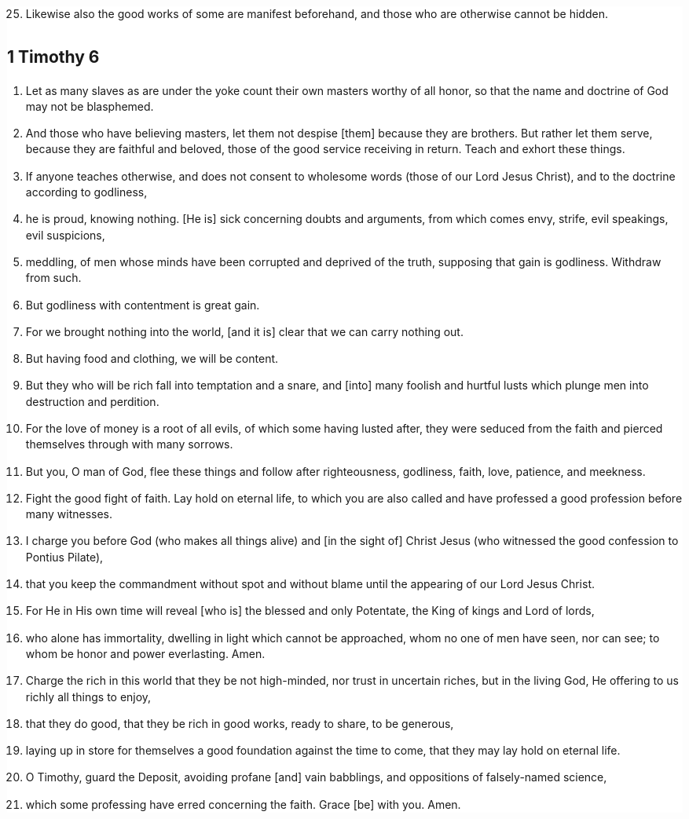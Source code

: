 25. Likewise also the good works of some are manifest beforehand, and those who are otherwise cannot be hidden.

## 1 Timothy 6

1. Let as many slaves as are under the yoke count their own masters worthy of all honor, so that the name and doctrine of God may not be blasphemed.

2. And those who have believing masters, let them not despise [them] because they are brothers. But rather let them serve, because they are faithful and beloved, those of the good service receiving in return. Teach and exhort these things.

3. If anyone teaches otherwise, and does not consent to wholesome words (those of our Lord Jesus Christ), and to the doctrine according to godliness,

4. he is proud, knowing nothing. [He is] sick concerning doubts and arguments, from which comes envy, strife, evil speakings, evil suspicions,

5. meddling, of men whose minds have been corrupted and deprived of the truth, supposing that gain is godliness. Withdraw from such.

6. But godliness with contentment is great gain.

7. For we brought nothing into the world, [and it is] clear that we can carry nothing out.

8. But having food and clothing, we will be content.

9. But they who will be rich fall into temptation and a snare, and [into] many foolish and hurtful lusts which plunge men into destruction and perdition.

10. For the love of money is a root of all evils, of which some having lusted after, they were seduced from the faith and pierced themselves through with many sorrows.

11. But you, O man of God, flee these things and follow after righteousness, godliness, faith, love, patience, and meekness.

12. Fight the good fight of faith. Lay hold on eternal life, to which you are also called and have professed a good profession before many witnesses.

13. I charge you before God (who makes all things alive) and [in the sight of] Christ Jesus (who witnessed the good confession to Pontius Pilate),

14. that you keep the commandment without spot and without blame until the appearing of our Lord Jesus Christ.

15. For He in His own time will reveal [who is] the blessed and only Potentate, the King of kings and Lord of lords,

16. who alone has immortality, dwelling in light which cannot be approached, whom no one of men have seen, nor can see; to whom be honor and power everlasting. Amen.

17. Charge the rich in this world that they be not high-minded, nor trust in uncertain riches, but in the living God, He offering to us richly all things to enjoy,

18. that they do good, that they be rich in good works, ready to share, to be generous,

19. laying up in store for themselves a good foundation against the time to come, that they may lay hold on eternal life.

20. O Timothy, guard the Deposit, avoiding profane [and] vain babblings, and oppositions of falsely-named science,

21. which some professing have erred concerning the faith. Grace [be] with you. Amen.


